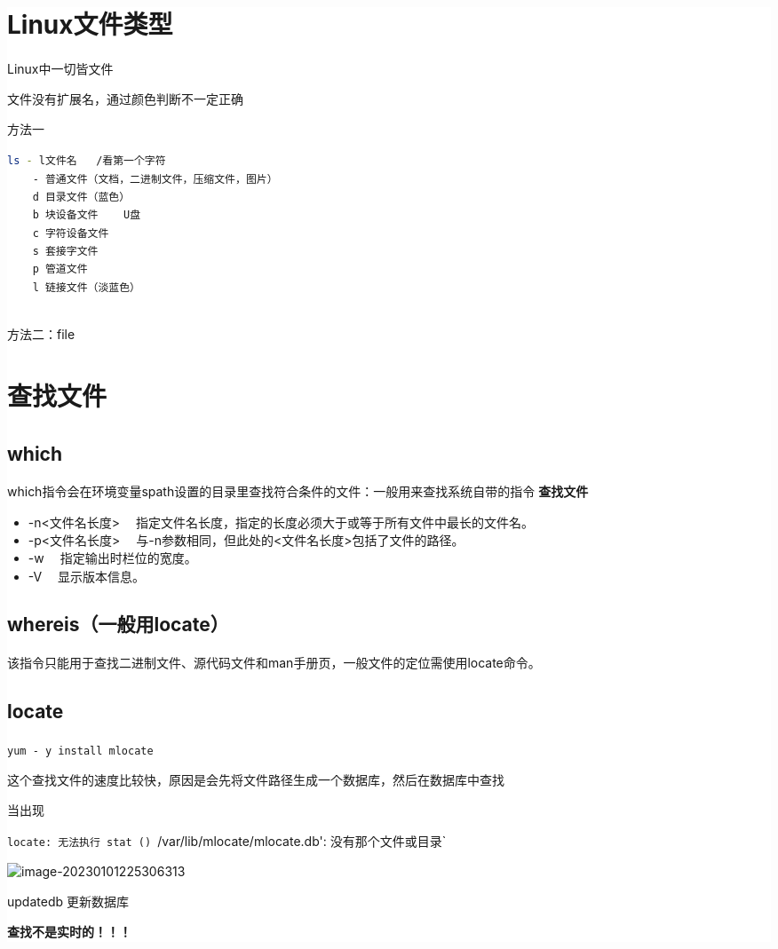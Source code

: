 # Linux文件类型

Linux中一切皆文件

文件没有扩展名，通过颜色判断不一定正确

方法一

```bash
ls - l文件名   /看第一个字符
	- 普通文件（文档，二进制文件，压缩文件，图片）
	d 目录文件（蓝色）
	b 块设备文件    U盘
	c 字符设备文件
	s 套接字文件
	p 管道文件
	l 链接文件（淡蓝色）
	
```

方法二：file

# 查找文件

## which

which指令会在环境变量spath设置的目录里查找符合条件的文件：一般用来查找系统自带的指令 **查找文件**

- -n<文件名长度> 　指定文件名长度，指定的长度必须大于或等于所有文件中最长的文件名。
- -p<文件名长度> 　与-n参数相同，但此处的<文件名长度>包括了文件的路径。
- -w 　指定输出时栏位的宽度。
- -V 　显示版本信息。

## whereis（一般用locate）

该指令只能用于查找二进制文件、源代码文件和man手册页，一般文件的定位需使用locate命令。

## locate

`yum - y install mlocate`

这个查找文件的速度比较快，原因是会先将文件路径生成一个数据库，然后在数据库中查找

当出现

`locate: 无法执行 stat () `/var/lib/mlocate/mlocate.db': 没有那个文件或目录`

![image-20230101225306313](http://cdn.gtrinee.top/image-20230101225306313.png)

updatedb 更新数据库

**查找不是实时的！！！**
